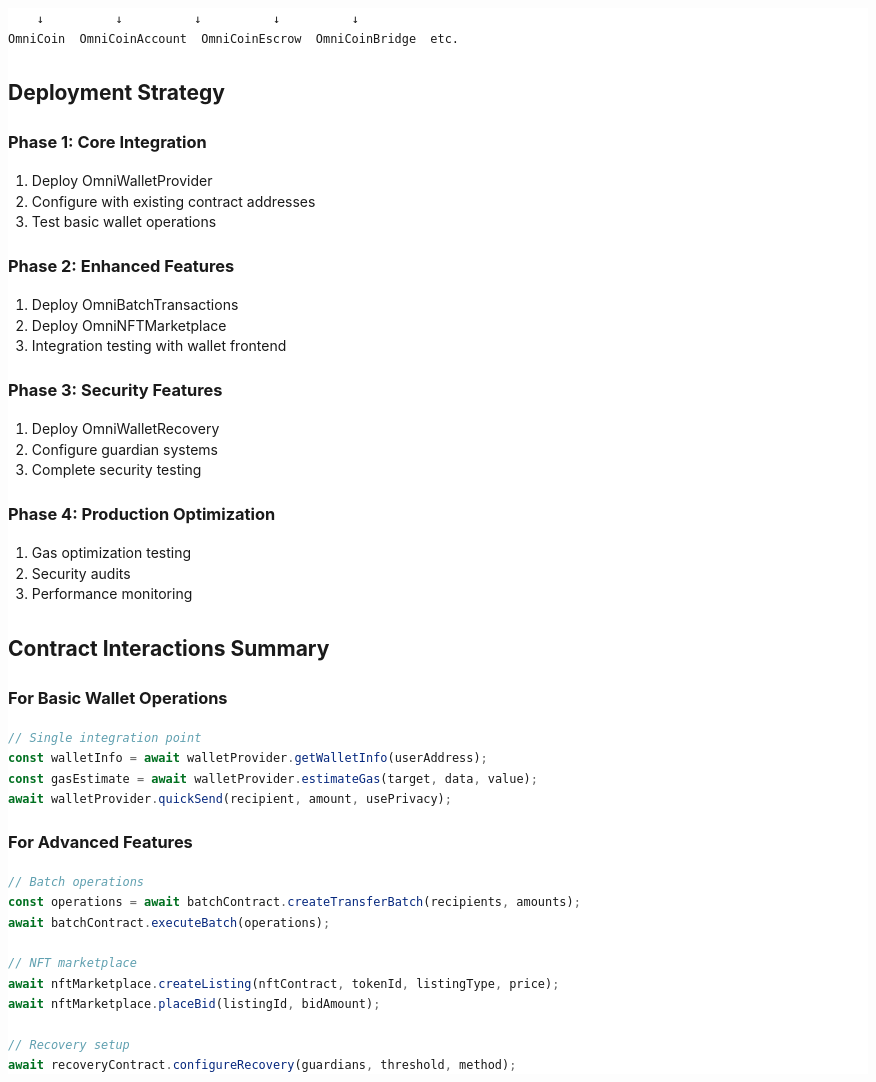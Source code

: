 ```text
    ↓          ↓          ↓          ↓          ↓
OmniCoin  OmniCoinAccount  OmniCoinEscrow  OmniCoinBridge  etc.
```

## Deployment Strategy

### Phase 1: Core Integration
1. Deploy OmniWalletProvider
2. Configure with existing contract addresses
3. Test basic wallet operations

### Phase 2: Enhanced Features  
1. Deploy OmniBatchTransactions
2. Deploy OmniNFTMarketplace
3. Integration testing with wallet frontend

### Phase 3: Security Features
1. Deploy OmniWalletRecovery
2. Configure guardian systems
3. Complete security testing

### Phase 4: Production Optimization
1. Gas optimization testing
2. Security audits
3. Performance monitoring

## Contract Interactions Summary

### For Basic Wallet Operations

```javascript
// Single integration point
const walletInfo = await walletProvider.getWalletInfo(userAddress);
const gasEstimate = await walletProvider.estimateGas(target, data, value);
await walletProvider.quickSend(recipient, amount, usePrivacy);
```

### For Advanced Features

```javascript
// Batch operations
const operations = await batchContract.createTransferBatch(recipients, amounts);
await batchContract.executeBatch(operations);

// NFT marketplace
await nftMarketplace.createListing(nftContract, tokenId, listingType, price);
await nftMarketplace.placeBid(listingId, bidAmount);

// Recovery setup  
await recoveryContract.configureRecovery(guardians, threshold, method);
```
